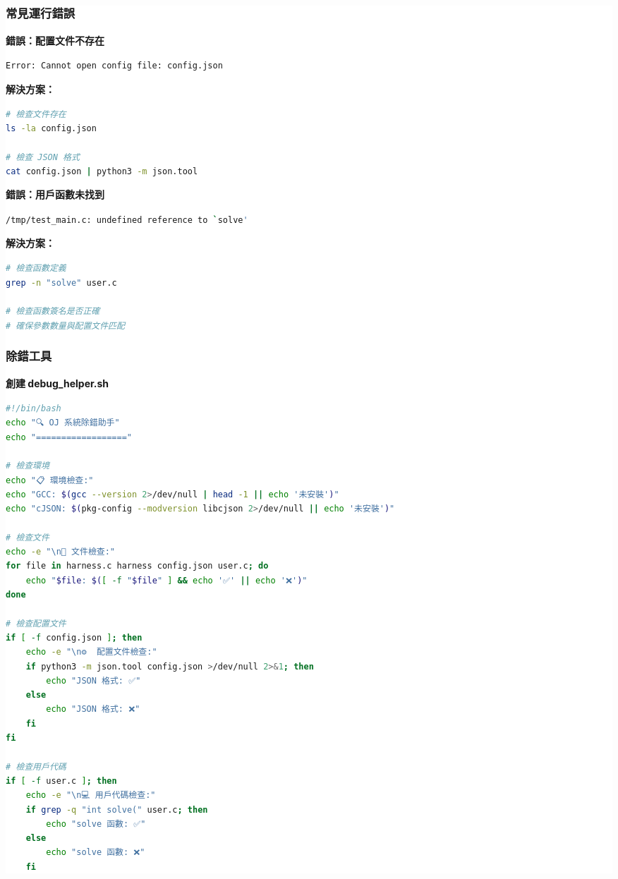 ### 常見運行錯誤

**錯誤：配置文件不存在**
```bash
Error: Cannot open config file: config.json
```

**解決方案：**
```bash
# 檢查文件存在
ls -la config.json

# 檢查 JSON 格式
cat config.json | python3 -m json.tool
```

**錯誤：用戶函數未找到**
```bash
/tmp/test_main.c: undefined reference to `solve'
```

**解決方案：**
```bash
# 檢查函數定義
grep -n "solve" user.c

# 檢查函數簽名是否正確
# 確保參數數量與配置文件匹配
```

### 除錯工具

**創建 debug_helper.sh**
```bash
#!/bin/bash
echo "🔍 OJ 系統除錯助手"
echo "=================="

# 檢查環境
echo "📋 環境檢查:"
echo "GCC: $(gcc --version 2>/dev/null | head -1 || echo '未安裝')"
echo "cJSON: $(pkg-config --modversion libcjson 2>/dev/null || echo '未安裝')"

# 檢查文件
echo -e "\n📁 文件檢查:"
for file in harness.c harness config.json user.c; do
    echo "$file: $([ -f "$file" ] && echo '✅' || echo '❌')"
done

# 檢查配置文件
if [ -f config.json ]; then
    echo -e "\n⚙️  配置文件檢查:"
    if python3 -m json.tool config.json >/dev/null 2>&1; then
        echo "JSON 格式: ✅"
    else
        echo "JSON 格式: ❌"
    fi
fi

# 檢查用戶代碼
if [ -f user.c ]; then
    echo -e "\n💻 用戶代碼檢查:"
    if grep -q "int solve(" user.c; then
        echo "solve 函數: ✅"
    else
        echo "solve 函數: ❌"
    fi
```